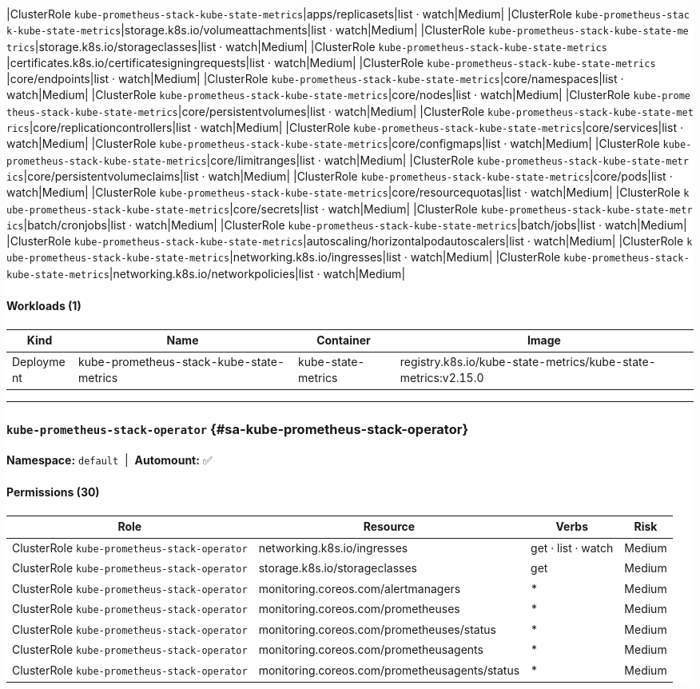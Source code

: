 |ClusterRole `kube-prometheus-stack-kube-state-metrics`|apps/replicasets|list · watch|Medium|
|ClusterRole `kube-prometheus-stack-kube-state-metrics`|storage.k8s.io/volumeattachments|list · watch|Medium|
|ClusterRole `kube-prometheus-stack-kube-state-metrics`|storage.k8s.io/storageclasses|list · watch|Medium|
|ClusterRole `kube-prometheus-stack-kube-state-metrics`|certificates.k8s.io/certificatesigningrequests|list · watch|Medium|
|ClusterRole `kube-prometheus-stack-kube-state-metrics`|core/endpoints|list · watch|Medium|
|ClusterRole `kube-prometheus-stack-kube-state-metrics`|core/namespaces|list · watch|Medium|
|ClusterRole `kube-prometheus-stack-kube-state-metrics`|core/nodes|list · watch|Medium|
|ClusterRole `kube-prometheus-stack-kube-state-metrics`|core/persistentvolumes|list · watch|Medium|
|ClusterRole `kube-prometheus-stack-kube-state-metrics`|core/replicationcontrollers|list · watch|Medium|
|ClusterRole `kube-prometheus-stack-kube-state-metrics`|core/services|list · watch|Medium|
|ClusterRole `kube-prometheus-stack-kube-state-metrics`|core/configmaps|list · watch|Medium|
|ClusterRole `kube-prometheus-stack-kube-state-metrics`|core/limitranges|list · watch|Medium|
|ClusterRole `kube-prometheus-stack-kube-state-metrics`|core/persistentvolumeclaims|list · watch|Medium|
|ClusterRole `kube-prometheus-stack-kube-state-metrics`|core/pods|list · watch|Medium|
|ClusterRole `kube-prometheus-stack-kube-state-metrics`|core/resourcequotas|list · watch|Medium|
|ClusterRole `kube-prometheus-stack-kube-state-metrics`|core/secrets|list · watch|Medium|
|ClusterRole `kube-prometheus-stack-kube-state-metrics`|batch/cronjobs|list · watch|Medium|
|ClusterRole `kube-prometheus-stack-kube-state-metrics`|batch/jobs|list · watch|Medium|
|ClusterRole `kube-prometheus-stack-kube-state-metrics`|autoscaling/horizontalpodautoscalers|list · watch|Medium|
|ClusterRole `kube-prometheus-stack-kube-state-metrics`|networking.k8s.io/ingresses|list · watch|Medium|
|ClusterRole `kube-prometheus-stack-kube-state-metrics`|networking.k8s.io/networkpolicies|list · watch|Medium|

#### Workloads (1)
|Kind|Name|Container|Image|
|---|---|---|---|
|Deployment|kube-prometheus-stack-kube-state-metrics|kube-state-metrics|registry.k8s.io/kube-state-metrics/kube-state-metrics:v2.15.0|

---

### `kube-prometheus-stack-operator` {#sa-kube-prometheus-stack-operator}
**Namespace:** `default` &nbsp;|&nbsp; **Automount:** ✅

#### Permissions (30)
|Role|Resource|Verbs|Risk|
|---|---|---|---|
|ClusterRole `kube-prometheus-stack-operator`|networking.k8s.io/ingresses|get · list · watch|Medium|
|ClusterRole `kube-prometheus-stack-operator`|storage.k8s.io/storageclasses|get|Medium|
|ClusterRole `kube-prometheus-stack-operator`|monitoring.coreos.com/alertmanagers|*|Medium|
|ClusterRole `kube-prometheus-stack-operator`|monitoring.coreos.com/prometheuses|*|Medium|
|ClusterRole `kube-prometheus-stack-operator`|monitoring.coreos.com/prometheuses/status|*|Medium|
|ClusterRole `kube-prometheus-stack-operator`|monitoring.coreos.com/prometheusagents|*|Medium|
|ClusterRole `kube-prometheus-stack-operator`|monitoring.coreos.com/prometheusagents/status|*|Medium|